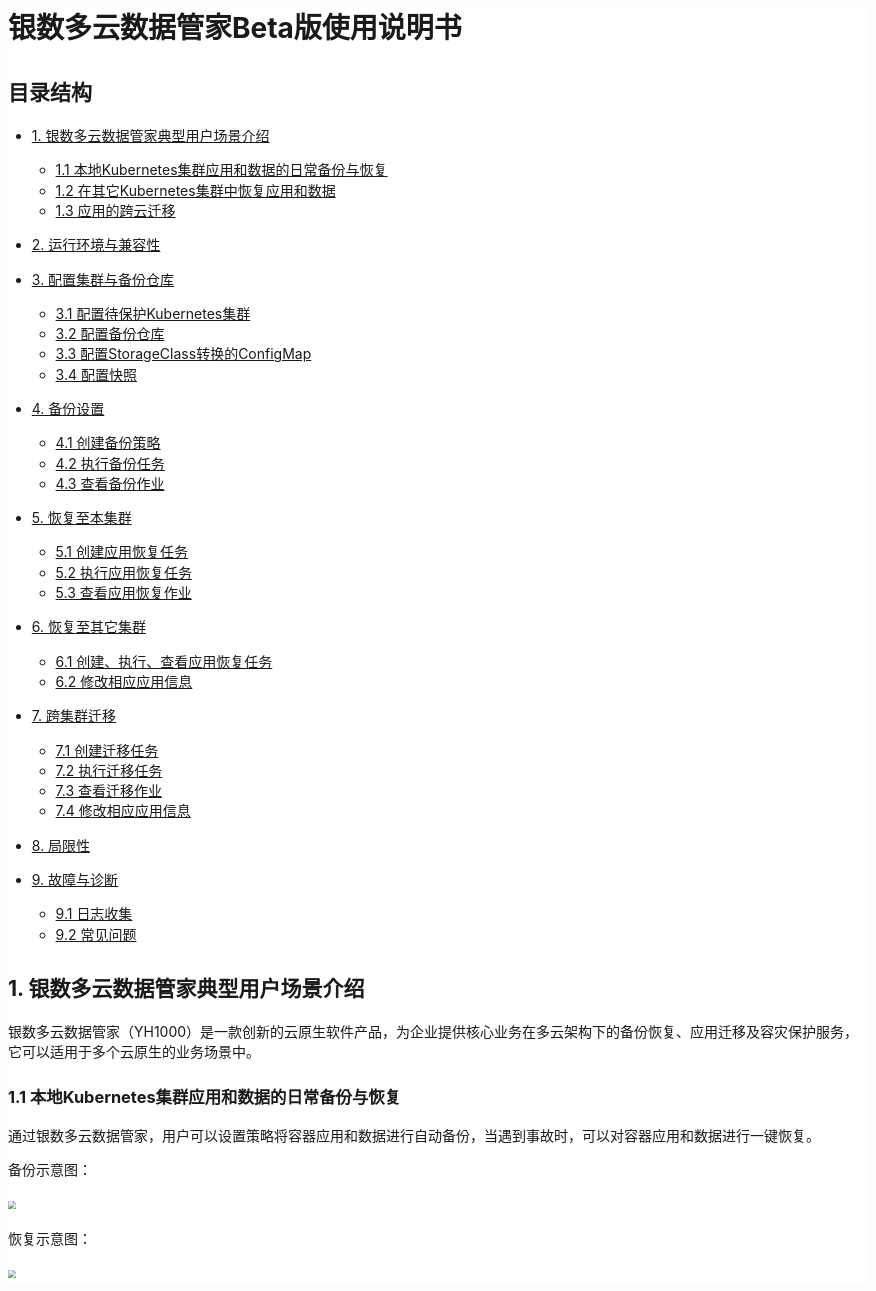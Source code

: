# 银数多云数据管家Beta版使用说明书

## 目录结构

- [1. 银数多云数据管家典型用户场景介绍](#1-银数多云数据管家典型用户场景介绍)
  - [1.1 本地Kubernetes集群应用和数据的日常备份与恢复](#11-本地Kubernetes集群应用和数据的日常备份与恢复)
  - [1.2 在其它Kubernetes集群中恢复应用和数据](#12-在其它Kubernetes集群中恢复应用和数据)
  - [1.3 应用的跨云迁移](#13-应用的跨云迁移)

- [2. 运行环境与兼容性](#2-运行环境与兼容性)
- [3. 配置集群与备份仓库](#3-配置集群与备份仓库)
  - [3.1 配置待保护Kubernetes集群](#31-配置待保护Kubernetes集群)
  - [3.2 配置备份仓库](#32-配置备份仓库)
  - [3.3 配置StorageClass转换的ConfigMap](#33-配置StorageClass转换的ConfigMap)
  - [3.4 配置快照](#34-配置快照)
- [4. 备份设置](#4-备份设置)
  - [4.1 创建备份策略](#41-创建备份策略)
  - [4.2 执行备份任务](#42-执行备份任务)
  - [4.3 查看备份作业](#43-查看备份作业)
- [5. 恢复至本集群](#5-恢复至本集群)
  - [5.1 创建应用恢复任务](#51-创建应用恢复任务)
  - [5.2 执行应用恢复任务](#52-执行应用恢复任务)
  - [5.3 查看应用恢复作业](#53-查看应用恢复作业)
- [6. 恢复至其它集群](#6-恢复至其它集群)
  - [6.1 创建、执行、查看应用恢复任务](#61-创建、执行、查看应用恢复任务)
  - [6.2 修改相应应用信息](#62-修改相应应用信息)
- [7. 跨集群迁移](#7-跨集群迁移)
  - [7.1 创建迁移任务](#71-创建迁移任务)
  - [7.2 执行迁移任务](#72-执行迁移任务)
  - [7.3 查看迁移作业](#73-查看迁移作业)
  - [7.4 修改相应应用信息](#74-修改相应应用信息)
- [8. 局限性](#8-局限性)
- [9. 故障与诊断](#9-故障与诊断)
  - [9.1 日志收集](#91-日志收集)
  - [9.2 常见问题](#92-常见问题)

## 1. 银数多云数据管家典型用户场景介绍

银数多云数据管家（YH1000）是一款创新的云原生软件产品，为企业提供核心业务在多云架构下的备份恢复、应用迁移及容灾保护服务，它可以适用于多个云原生的业务场景中。

### 1.1 本地Kubernetes集群应用和数据的日常备份与恢复

通过银数多云数据管家，用户可以设置策略将容器应用和数据进行自动备份，当遇到事故时，可以对容器应用和数据进行一键恢复。

备份示意图：

<img src="https://gitee.com/jibutech/tech-docs/raw/master/images/use-case-backup.png" style="zoom:50%;" />

恢复示意图：

<img src="https://gitee.com/jibutech/tech-docs/raw/master/images/use-case-local-restore.png" style="zoom:50%;" />
